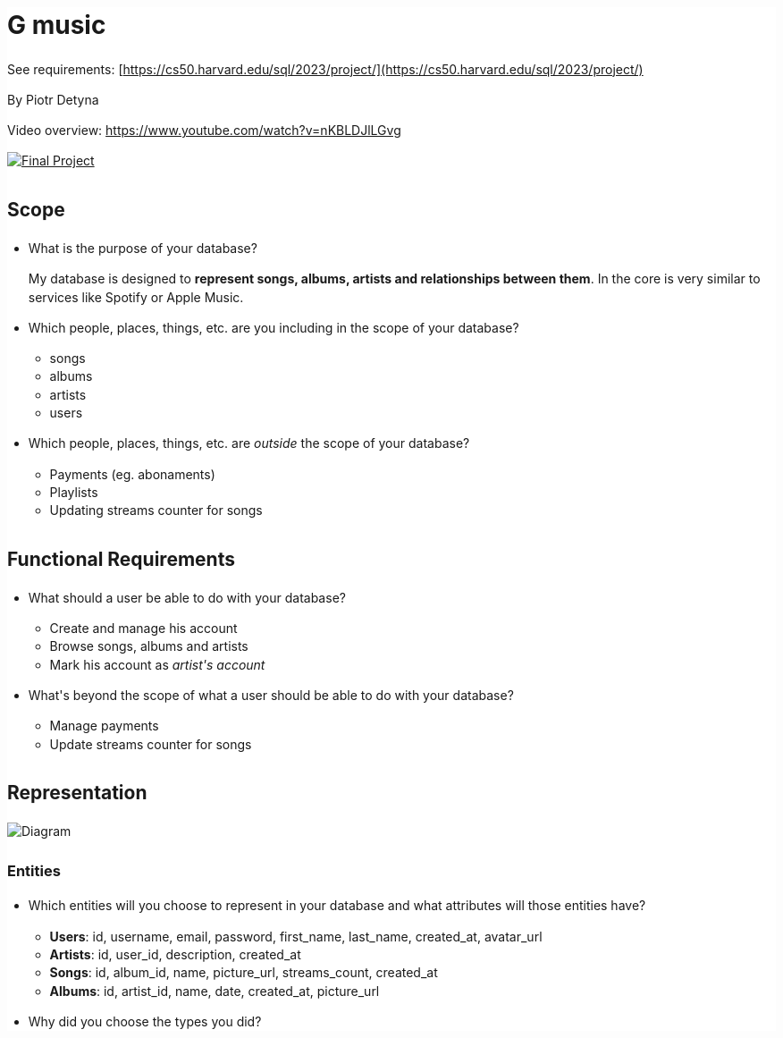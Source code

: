 # G music
See requirements: [https://cs50.harvard.edu/sql/2023/project/](https://cs50.harvard.edu/sql/2023/project/)

By Piotr Detyna

Video overview: <https://www.youtube.com/watch?v=nKBLDJlLGvg>


<a href="https://www.youtube.com/watch?v=nKBLDJlLGvg"><img src="https://piotr.detyna.pl/cs50-sql/final-project/main.jpg" alt="Final Project" style="width: 100%"></a>

## Scope

* What is the purpose of your database?

    My database is designed to **represent songs, albums, artists and relationships between them**. In the core is very similar to services like Spotify or Apple Music.
* Which people, places, things, etc. are you including in the scope of your database?
    - songs
    - albums
    - artists
    - users
* Which people, places, things, etc. are *outside* the scope of your database?
    - Payments (eg. abonaments)
    - Playlists
    - Updating streams counter for songs

## Functional Requirements

* What should a user be able to do with your database?
    - Create and manage his account
    - Browse songs, albums and artists
    - Mark his account as _artist's account_

* What's beyond the scope of what a user should be able to do with your database?
    - Manage payments
    - Update streams counter for songs

## Representation
<img src="https://piotr.detyna.pl/cs50-sql/final-project/diagram.svg" alt="Diagram" style="width: 100%">

### Entities

* Which entities will you choose to represent in your database and what attributes will those entities have?
    - **Users**: id, username, email, password, first_name, last_name, created_at, avatar_url
    - **Artists**: id, user_id, description, created_at
    - **Songs**: id, album_id, name, picture_url, streams_count, created_at
    - **Albums**: id, artist_id, name, date, created_at, picture_url

* Why did you choose the types you did?
